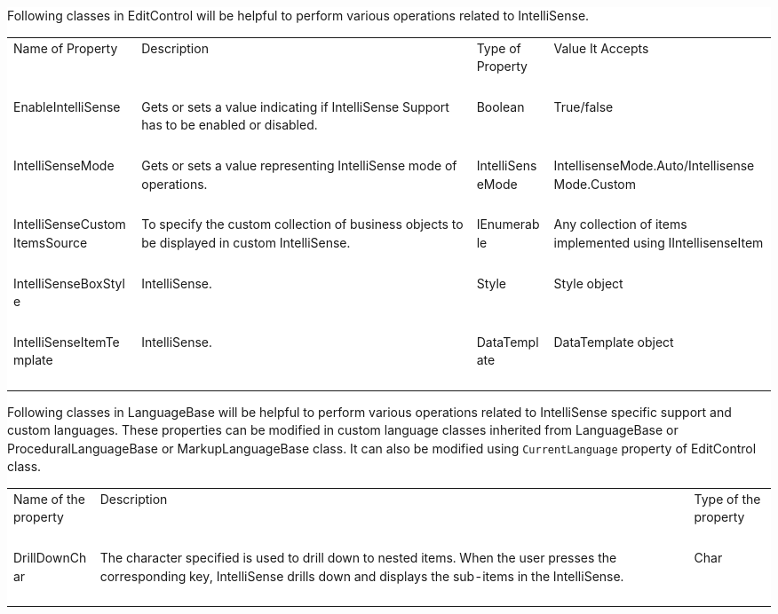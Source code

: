 
Following classes in EditControl will be helpful to perform various operations related to IntelliSense.

<table>
<tr>
<td>
Name of Property<br/><br/></td><td>
Description<br/><br/></td><td>
Type of Property<br/><br/></td><td>
Value It Accepts<br/><br/></td></tr>
<tr>
<td>
EnableIntelliSense<br/><br/></td><td>
Gets or sets a value indicating if IntelliSense Support has to be enabled or disabled.<br/><br/></td><td>
Boolean<br/><br/></td><td>
True/false<br/><br/></td></tr>
<tr>
<td>
IntelliSenseMode<br/><br/></td><td>
Gets or sets a value representing IntelliSense mode of operations.<br/><br/></td><td>
IntelliSenseMode<br/><br/></td><td>
IntellisenseMode.Auto/IntellisenseMode.Custom<br/><br/></td></tr>
<tr>
<td>
IntelliSenseCustomItemsSource<br/><br/></td><td>
To specify the custom collection of business objects to be displayed in custom IntelliSense.<br/><br/></td><td>
IEnumerable<br/><br/></td><td>
Any collection of items implemented using IIntellisenseItem      <br/><br/></td></tr>
<tr>
<td>
IntelliSenseBoxStyle<br/><br/></td><td>
IntelliSense.<br/><br/></td><td>
Style<br/><br/></td><td>
Style object<br/><br/></td></tr>
<tr>
<td>
IntelliSenseItemTemplate<br/><br/></td><td>
IntelliSense.<br/><br/></td><td>
DataTemplate<br/><br/></td><td>
DataTemplate object<br/><br/></td></tr>
</table>


Following classes in LanguageBase will be helpful to perform various operations related to IntelliSense specific support and custom languages. These properties can be modified in custom language classes inherited from LanguageBase or ProceduralLanguageBase or MarkupLanguageBase class. It can also be modified using `CurrentLanguage` property of EditControl class.



<table>
<tr>
<td>
Name of the property<br/><br/></td><td>
Description<br/><br/></td><td>
Type of the property<br/><br/></td></tr>
<tr>
<td>
DrillDownChar<br/><br/></td><td>
The character specified is used to drill down to nested items. When the user presses the corresponding key, IntelliSense drills down and displays the sub-items in the IntelliSense.        <br/><br/></td><td>
Char<br/><br/></td></tr>
<tr>